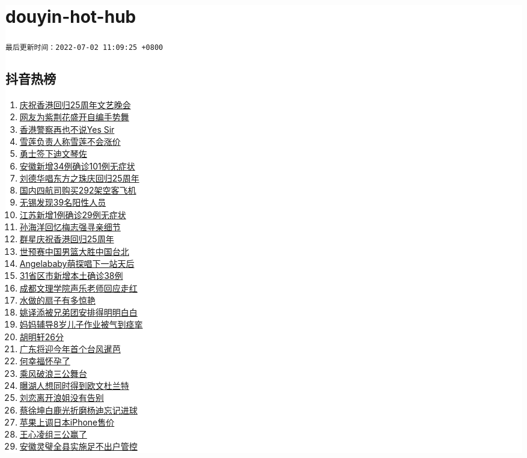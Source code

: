 # douyin-hot-hub

`最后更新时间：2022-07-02 11:09:25 +0800`

## 抖音热榜

1. [庆祝香港回归25周年文艺晚会](https://www.douyin.com/search/%E5%BA%86%E7%A5%9D%E9%A6%99%E6%B8%AF%E5%9B%9E%E5%BD%9225%E5%91%A8%E5%B9%B4%E6%96%87%E8%89%BA%E6%99%9A%E4%BC%9A)
1. [网友为紫荆花盛开自编手势舞](https://www.douyin.com/search/%E7%BD%91%E5%8F%8B%E4%B8%BA%E7%B4%AB%E8%8D%86%E8%8A%B1%E7%9B%9B%E5%BC%80%E8%87%AA%E7%BC%96%E6%89%8B%E5%8A%BF%E8%88%9E)
1. [香港警察再也不说Yes Sir](https://www.douyin.com/search/%E9%A6%99%E6%B8%AF%E8%AD%A6%E5%AF%9F%E5%86%8D%E4%B9%9F%E4%B8%8D%E8%AF%B4Yes%20Sir)
1. [雪莲负责人称雪莲不会涨价](https://www.douyin.com/search/%E9%9B%AA%E8%8E%B2%E8%B4%9F%E8%B4%A3%E4%BA%BA%E7%A7%B0%E9%9B%AA%E8%8E%B2%E4%B8%8D%E4%BC%9A%E6%B6%A8%E4%BB%B7)
1. [勇士签下迪文琴佐](https://www.douyin.com/search/%E5%8B%87%E5%A3%AB%E7%AD%BE%E4%B8%8B%E8%BF%AA%E6%96%87%E7%90%B4%E4%BD%90)
1. [安徽新增34例确诊101例无症状](https://www.douyin.com/search/%E5%AE%89%E5%BE%BD%E6%96%B0%E5%A2%9E34%E4%BE%8B%E7%A1%AE%E8%AF%8A101%E4%BE%8B%E6%97%A0%E7%97%87%E7%8A%B6)
1. [刘德华唱东方之珠庆回归25周年](https://www.douyin.com/search/%E5%88%98%E5%BE%B7%E5%8D%8E%E5%94%B1%E4%B8%9C%E6%96%B9%E4%B9%8B%E7%8F%A0%E5%BA%86%E5%9B%9E%E5%BD%9225%E5%91%A8%E5%B9%B4)
1. [国内四航司购买292架空客飞机](https://www.douyin.com/search/%E5%9B%BD%E5%86%85%E5%9B%9B%E8%88%AA%E5%8F%B8%E8%B4%AD%E4%B9%B0292%E6%9E%B6%E7%A9%BA%E5%AE%A2%E9%A3%9E%E6%9C%BA)
1. [无锡发现39名阳性人员](https://www.douyin.com/search/%E6%97%A0%E9%94%A1%E5%8F%91%E7%8E%B039%E5%90%8D%E9%98%B3%E6%80%A7%E4%BA%BA%E5%91%98)
1. [江苏新增1例确诊29例无症状](https://www.douyin.com/search/%E6%B1%9F%E8%8B%8F%E6%96%B0%E5%A2%9E1%E4%BE%8B%E7%A1%AE%E8%AF%8A29%E4%BE%8B%E6%97%A0%E7%97%87%E7%8A%B6)
1. [孙海洋回忆梅志强寻亲细节](https://www.douyin.com/search/%E5%AD%99%E6%B5%B7%E6%B4%8B%E5%9B%9E%E5%BF%86%E6%A2%85%E5%BF%97%E5%BC%BA%E5%AF%BB%E4%BA%B2%E7%BB%86%E8%8A%82)
1. [群星庆祝香港回归25周年](https://www.douyin.com/search/%E7%BE%A4%E6%98%9F%E5%BA%86%E7%A5%9D%E9%A6%99%E6%B8%AF%E5%9B%9E%E5%BD%9225%E5%91%A8%E5%B9%B4)
1. [世预赛中国男篮大胜中国台北](https://www.douyin.com/search/%E4%B8%96%E9%A2%84%E8%B5%9B%E4%B8%AD%E5%9B%BD%E7%94%B7%E7%AF%AE%E5%A4%A7%E8%83%9C%E4%B8%AD%E5%9B%BD%E5%8F%B0%E5%8C%97)
1. [Angelababy萌探唱下一站天后](https://www.douyin.com/search/Angelababy%E8%90%8C%E6%8E%A2%E5%94%B1%E4%B8%8B%E4%B8%80%E7%AB%99%E5%A4%A9%E5%90%8E)
1. [31省区市新增本土确诊38例](https://www.douyin.com/search/31%E7%9C%81%E5%8C%BA%E5%B8%82%E6%96%B0%E5%A2%9E%E6%9C%AC%E5%9C%9F%E7%A1%AE%E8%AF%8A38%E4%BE%8B)
1. [成都文理学院声乐老师回应走红](https://www.douyin.com/search/%E6%88%90%E9%83%BD%E6%96%87%E7%90%86%E5%AD%A6%E9%99%A2%E5%A3%B0%E4%B9%90%E8%80%81%E5%B8%88%E5%9B%9E%E5%BA%94%E8%B5%B0%E7%BA%A2)
1. [水做的扇子有多惊艳](https://www.douyin.com/search/%E6%B0%B4%E5%81%9A%E7%9A%84%E6%89%87%E5%AD%90%E6%9C%89%E5%A4%9A%E6%83%8A%E8%89%B3)
1. [姚译添被兄弟团安排得明明白白](https://www.douyin.com/search/%E5%A7%9A%E8%AF%91%E6%B7%BB%E8%A2%AB%E5%85%84%E5%BC%9F%E5%9B%A2%E5%AE%89%E6%8E%92%E5%BE%97%E6%98%8E%E6%98%8E%E7%99%BD%E7%99%BD)
1. [妈妈辅导8岁儿子作业被气到痉挛](https://www.douyin.com/search/%E5%A6%88%E5%A6%88%E8%BE%85%E5%AF%BC8%E5%B2%81%E5%84%BF%E5%AD%90%E4%BD%9C%E4%B8%9A%E8%A2%AB%E6%B0%94%E5%88%B0%E7%97%89%E6%8C%9B)
1. [胡明轩26分](https://www.douyin.com/search/%E8%83%A1%E6%98%8E%E8%BD%A926%E5%88%86)
1. [广东将迎今年首个台风暹芭](https://www.douyin.com/search/%E5%B9%BF%E4%B8%9C%E5%B0%86%E8%BF%8E%E4%BB%8A%E5%B9%B4%E9%A6%96%E4%B8%AA%E5%8F%B0%E9%A3%8E%E6%9A%B9%E8%8A%AD)
1. [何幸福怀孕了](https://www.douyin.com/search/%E4%BD%95%E5%B9%B8%E7%A6%8F%E6%80%80%E5%AD%95%E4%BA%86)
1. [乘风破浪三公舞台](https://www.douyin.com/search/%E4%B9%98%E9%A3%8E%E7%A0%B4%E6%B5%AA%E4%B8%89%E5%85%AC%E8%88%9E%E5%8F%B0)
1. [曝湖人想同时得到欧文杜兰特](https://www.douyin.com/search/%E6%9B%9D%E6%B9%96%E4%BA%BA%E6%83%B3%E5%90%8C%E6%97%B6%E5%BE%97%E5%88%B0%E6%AC%A7%E6%96%87%E6%9D%9C%E5%85%B0%E7%89%B9)
1. [刘恋离开浪姐没有告别](https://www.douyin.com/search/%E5%88%98%E6%81%8B%E7%A6%BB%E5%BC%80%E6%B5%AA%E5%A7%90%E6%B2%A1%E6%9C%89%E5%91%8A%E5%88%AB)
1. [蔡徐坤白鹿光折磨杨迪忘记进球](https://www.douyin.com/search/%E8%94%A1%E5%BE%90%E5%9D%A4%E7%99%BD%E9%B9%BF%E5%85%89%E6%8A%98%E7%A3%A8%E6%9D%A8%E8%BF%AA%E5%BF%98%E8%AE%B0%E8%BF%9B%E7%90%83)
1. [苹果上调日本iPhone售价](https://www.douyin.com/search/%E8%8B%B9%E6%9E%9C%E4%B8%8A%E8%B0%83%E6%97%A5%E6%9C%ACiPhone%E5%94%AE%E4%BB%B7)
1. [王心凌组三公赢了](https://www.douyin.com/search/%E7%8E%8B%E5%BF%83%E5%87%8C%E7%BB%84%E4%B8%89%E5%85%AC%E8%B5%A2%E4%BA%86)
1. [安徽灵璧全县实施足不出户管控](https://www.douyin.com/search/%E5%AE%89%E5%BE%BD%E7%81%B5%E7%92%A7%E5%85%A8%E5%8E%BF%E5%AE%9E%E6%96%BD%E8%B6%B3%E4%B8%8D%E5%87%BA%E6%88%B7%E7%AE%A1%E6%8E%A7)